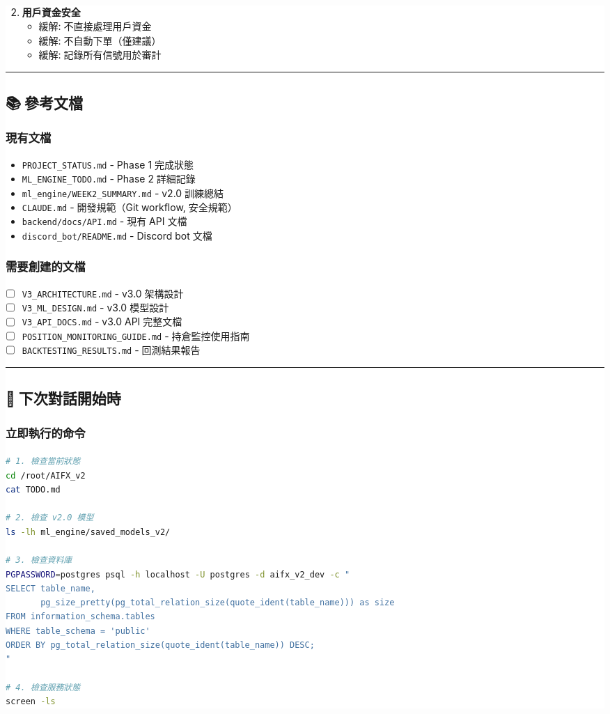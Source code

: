 2. **用戶資金安全**
   - 緩解: 不直接處理用戶資金
   - 緩解: 不自動下單（僅建議）
   - 緩解: 記錄所有信號用於審計

---

## 📚 參考文檔

### 現有文檔
- `PROJECT_STATUS.md` - Phase 1 完成狀態
- `ML_ENGINE_TODO.md` - Phase 2 詳細記錄
- `ml_engine/WEEK2_SUMMARY.md` - v2.0 訓練總結
- `CLAUDE.md` - 開發規範（Git workflow, 安全規範）
- `backend/docs/API.md` - 現有 API 文檔
- `discord_bot/README.md` - Discord bot 文檔

### 需要創建的文檔
- [ ] `V3_ARCHITECTURE.md` - v3.0 架構設計
- [ ] `V3_ML_DESIGN.md` - v3.0 模型設計
- [ ] `V3_API_DOCS.md` - v3.0 API 完整文檔
- [ ] `POSITION_MONITORING_GUIDE.md` - 持倉監控使用指南
- [ ] `BACKTESTING_RESULTS.md` - 回測結果報告

---

## 🚀 下次對話開始時

### 立即執行的命令

```bash
# 1. 檢查當前狀態
cd /root/AIFX_v2
cat TODO.md

# 2. 檢查 v2.0 模型
ls -lh ml_engine/saved_models_v2/

# 3. 檢查資料庫
PGPASSWORD=postgres psql -h localhost -U postgres -d aifx_v2_dev -c "
SELECT table_name,
       pg_size_pretty(pg_total_relation_size(quote_ident(table_name))) as size
FROM information_schema.tables
WHERE table_schema = 'public'
ORDER BY pg_total_relation_size(quote_ident(table_name)) DESC;
"

# 4. 檢查服務狀態
screen -ls
```
